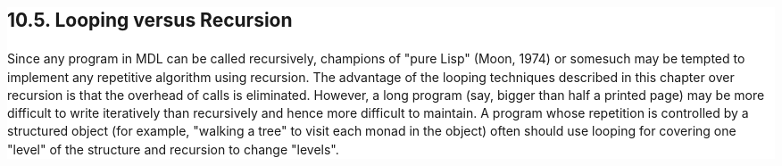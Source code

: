 ## 10.5. Looping versus Recursion

Since any program in MDL can be called recursively, champions of "pure 
Lisp" (Moon, 1974) or somesuch may be tempted to implement any 
repetitive algorithm using recursion. The advantage of the looping 
techniques described in this chapter over recursion is that the 
overhead of calls is eliminated. However, a long program (say, bigger 
than half a printed page) may be more difficult to write iteratively 
than recursively and hence more difficult to maintain. A program whose 
repetition is controlled by a structured object (for example, "walking 
a tree" to visit each monad in the object) often should use looping 
for covering one "level" of the structure and recursion to change 
"levels".
